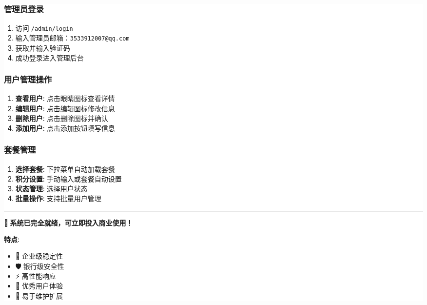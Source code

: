 ### 管理员登录
1. 访问 `/admin/login`
2. 输入管理员邮箱：`3533912007@qq.com`
3. 获取并输入验证码
4. 成功登录进入管理后台

### 用户管理操作
1. **查看用户**: 点击眼睛图标查看详情
2. **编辑用户**: 点击编辑图标修改信息
3. **删除用户**: 点击删除图标并确认
4. **添加用户**: 点击添加按钮填写信息

### 套餐管理
1. **选择套餐**: 下拉菜单自动加载套餐
2. **积分设置**: 手动输入或套餐自动设置
3. **状态管理**: 选择用户状态
4. **批量操作**: 支持批量用户管理

---

**🎉 系统已完全就绪，可立即投入商业使用！**

**特点**: 
- 🏢 企业级稳定性
- 🛡️ 银行级安全性  
- ⚡ 高性能响应
- 🎨 优秀用户体验
- 🔧 易于维护扩展






